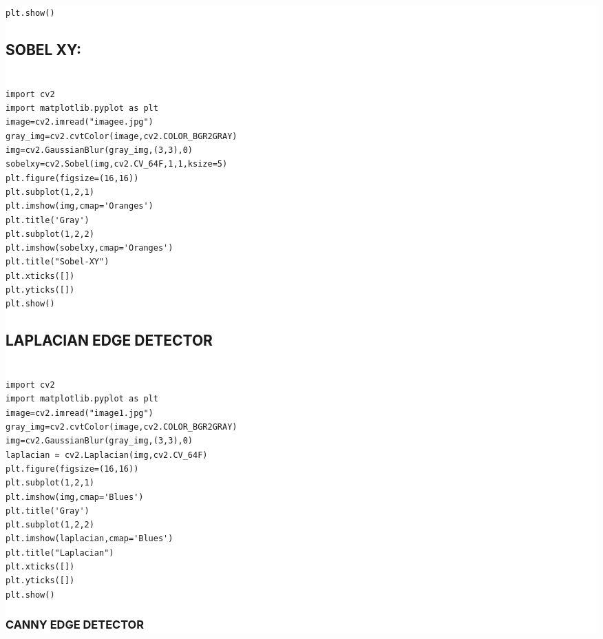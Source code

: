 ```
plt.show()

```

## SOBEL XY:

```

import cv2
import matplotlib.pyplot as plt
image=cv2.imread("imagee.jpg")
gray_img=cv2.cvtColor(image,cv2.COLOR_BGR2GRAY)
img=cv2.GaussianBlur(gray_img,(3,3),0)
sobelxy=cv2.Sobel(img,cv2.CV_64F,1,1,ksize=5)
plt.figure(figsize=(16,16))
plt.subplot(1,2,1)
plt.imshow(img,cmap='Oranges')
plt.title('Gray')
plt.subplot(1,2,2)
plt.imshow(sobelxy,cmap='Oranges')
plt.title("Sobel-XY")
plt.xticks([])
plt.yticks([])
plt.show()

```

 ## LAPLACIAN EDGE DETECTOR

```

import cv2
import matplotlib.pyplot as plt
image=cv2.imread("image1.jpg")
gray_img=cv2.cvtColor(image,cv2.COLOR_BGR2GRAY)
img=cv2.GaussianBlur(gray_img,(3,3),0)
laplacian = cv2.Laplacian(img,cv2.CV_64F)
plt.figure(figsize=(16,16))
plt.subplot(1,2,1)
plt.imshow(img,cmap='Blues')
plt.title('Gray')
plt.subplot(1,2,2)
plt.imshow(laplacian,cmap='Blues')
plt.title("Laplacian")
plt.xticks([])
plt.yticks([])
plt.show()

```


### CANNY EDGE DETECTOR
